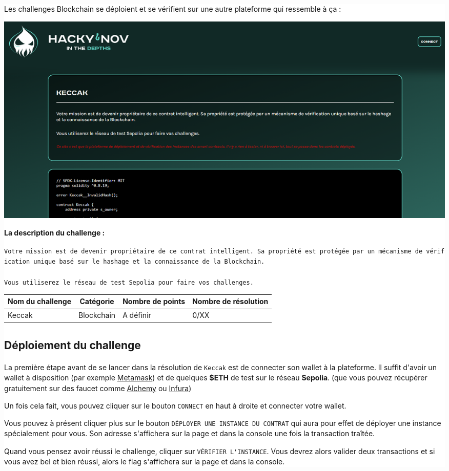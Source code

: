 Les challenges Blockchain se déploient et se vérifient sur une autre plateforme qui ressemble à ça :

![Accueil](./img/fond-plateforme.png)

**La description du challenge :**

```
Votre mission est de devenir propriétaire de ce contrat intelligent. Sa propriété est protégée par un mécanisme de vérification unique basé sur le hashage et la connaissance de la Blockchain.

Vous utiliserez le réseau de test Sepolia pour faire vos challenges.
```

| Nom du challenge | Catégorie  | Nombre de points | Nombre de résolution |
| ---------------- | ---------- | ---------------- | -------------------- |
| Keccak           | Blockchain | A définir        | 0/XX                 |

## Déploiement du challenge

La première étape avant de se lancer dans la résolution de `Keccak` est de connecter son wallet à la plateforme. Il suffit d'avoir un wallet à disposition (par exemple <a href="https://metamask.io/">Metamask</a>) et de quelques **$ETH** de test sur le réseau **Sepolia**. (que vous pouvez récupérer gratuitement sur des faucet comme <a href="https://www.alchemy.com/faucets/ethereum-sepolia">Alchemy</a> ou <a href="https://www.infura.io/faucet/sepolia">Infura</a>)

Un fois cela fait, vous pouvez cliquer sur le bouton `CONNECT` en haut à droite et connecter votre wallet.

Vous pouvez à présent cliquer plus sur le bouton `DÉPLOYER UNE INSTANCE DU CONTRAT` qui aura pour effet de déployer une instance spécialement pour vous. Son adresse s'affichera sur la page et dans la console une fois la transaction traîtée.

Quand vous pensez avoir réussi le challenge, cliquer sur `VÉRIFIER L'INSTANCE`. Vous devrez alors valider deux transactions et si vous avez bel et bien réussi, alors le flag s'affichera sur la page et dans la console.
